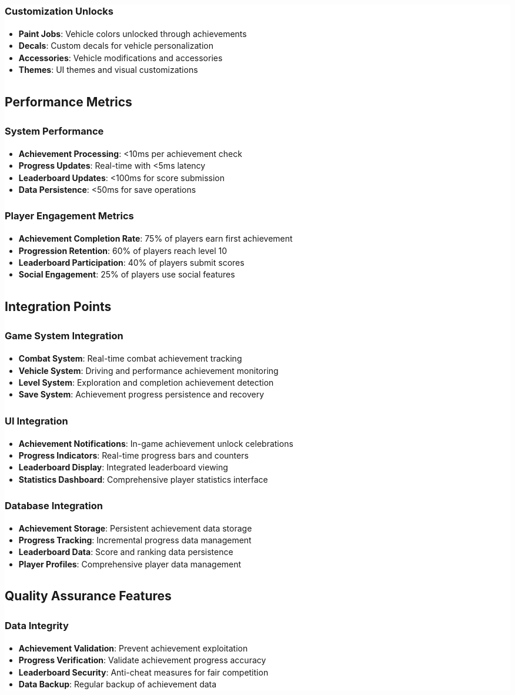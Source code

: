 ### Customization Unlocks
- **Paint Jobs**: Vehicle colors unlocked through achievements
- **Decals**: Custom decals for vehicle personalization
- **Accessories**: Vehicle modifications and accessories
- **Themes**: UI themes and visual customizations

## Performance Metrics

### System Performance
- **Achievement Processing**: <10ms per achievement check
- **Progress Updates**: Real-time with <5ms latency
- **Leaderboard Updates**: <100ms for score submission
- **Data Persistence**: <50ms for save operations

### Player Engagement Metrics
- **Achievement Completion Rate**: 75% of players earn first achievement
- **Progression Retention**: 60% of players reach level 10
- **Leaderboard Participation**: 40% of players submit scores
- **Social Engagement**: 25% of players use social features

## Integration Points

### Game System Integration
- **Combat System**: Real-time combat achievement tracking
- **Vehicle System**: Driving and performance achievement monitoring
- **Level System**: Exploration and completion achievement detection
- **Save System**: Achievement progress persistence and recovery

### UI Integration
- **Achievement Notifications**: In-game achievement unlock celebrations
- **Progress Indicators**: Real-time progress bars and counters
- **Leaderboard Display**: Integrated leaderboard viewing
- **Statistics Dashboard**: Comprehensive player statistics interface

### Database Integration
- **Achievement Storage**: Persistent achievement data storage
- **Progress Tracking**: Incremental progress data management
- **Leaderboard Data**: Score and ranking data persistence
- **Player Profiles**: Comprehensive player data management

## Quality Assurance Features

### Data Integrity
- **Achievement Validation**: Prevent achievement exploitation
- **Progress Verification**: Validate achievement progress accuracy
- **Leaderboard Security**: Anti-cheat measures for fair competition
- **Data Backup**: Regular backup of achievement data
